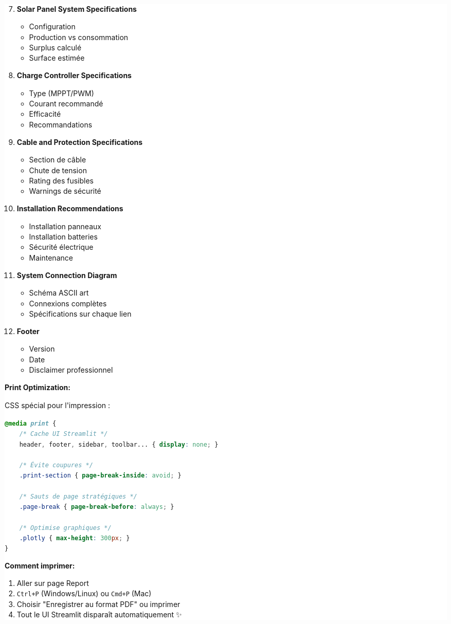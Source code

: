 7. **Solar Panel System Specifications**
   - Configuration
   - Production vs consommation
   - Surplus calculé
   - Surface estimée

8. **Charge Controller Specifications**
   - Type (MPPT/PWM)
   - Courant recommandé
   - Efficacité
   - Recommandations

9. **Cable and Protection Specifications**
   - Section de câble
   - Chute de tension
   - Rating des fusibles
   - Warnings de sécurité

10. **Installation Recommendations**
    - Installation panneaux
    - Installation batteries
    - Sécurité électrique
    - Maintenance

11. **System Connection Diagram**
    - Schéma ASCII art
    - Connexions complètes
    - Spécifications sur chaque lien

12. **Footer**
    - Version
    - Date
    - Disclaimer professionnel

**Print Optimization:**

CSS spécial pour l'impression :
```css
@media print {
    /* Cache UI Streamlit */
    header, footer, sidebar, toolbar... { display: none; }
    
    /* Évite coupures */
    .print-section { page-break-inside: avoid; }
    
    /* Sauts de page stratégiques */
    .page-break { page-break-before: always; }
    
    /* Optimise graphiques */
    .plotly { max-height: 300px; }
}
```

**Comment imprimer:**
1. Aller sur page Report
2. `Ctrl+P` (Windows/Linux) ou `Cmd+P` (Mac)
3. Choisir "Enregistrer au format PDF" ou imprimer
4. Tout le UI Streamlit disparaît automatiquement ✨

